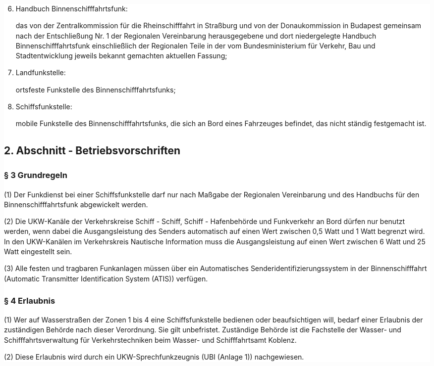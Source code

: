 6.  Handbuch Binnenschifffahrtsfunk:

    das von der Zentralkommission für die Rheinschifffahrt in Straßburg
    und von der Donaukommission in Budapest gemeinsam nach der
    Entschließung Nr. 1 der Regionalen Vereinbarung herausgegebene und
    dort niedergelegte Handbuch Binnenschifffahrtsfunk einschließlich der
    Regionalen Teile in der vom Bundesministerium für Verkehr, Bau und
    Stadtentwicklung jeweils bekannt gemachten aktuellen Fassung;


7.  Landfunkstelle:

    ortsfeste Funkstelle des Binnenschifffahrtsfunks;


8.  Schiffsfunkstelle:

    mobile Funkstelle des Binnenschifffahrtsfunks, die sich an Bord eines
    Fahrzeuges befindet, das nicht ständig festgemacht ist.





## 2. Abschnitt - Betriebsvorschriften



### § 3 Grundregeln

(1) Der Funkdienst bei einer Schiffsfunkstelle darf nur nach Maßgabe
der Regionalen Vereinbarung und des Handbuchs für den
Binnenschifffahrtsfunk abgewickelt werden.

(2) Die UKW-Kanäle der Verkehrskreise Schiff - Schiff, Schiff -
Hafenbehörde und Funkverkehr an Bord dürfen nur benutzt werden, wenn
dabei die Ausgangsleistung des Senders automatisch auf einen Wert
zwischen 0,5 Watt und 1 Watt begrenzt wird. In den UKW-Kanälen im
Verkehrskreis Nautische Information muss die Ausgangsleistung auf
einen Wert zwischen 6 Watt und 25 Watt eingestellt sein.

(3) Alle festen und tragbaren Funkanlagen müssen über ein
Automatisches Senderidentifizierungssystem in der Binnenschifffahrt
(Automatic Transmitter Identification System
(ATIS)) verfügen.


### § 4 Erlaubnis

(1) Wer auf Wasserstraßen der Zonen 1 bis 4 eine Schiffsfunkstelle
bedienen oder beaufsichtigen will, bedarf einer Erlaubnis der
zuständigen Behörde nach dieser Verordnung. Sie gilt unbefristet.
Zuständige Behörde ist die Fachstelle der Wasser- und
Schifffahrtsverwaltung für Verkehrstechniken beim Wasser- und
Schifffahrtsamt Koblenz.

(2) Diese Erlaubnis wird durch ein UKW-Sprechfunkzeugnis (UBI
(Anlage 1)) nachgewiesen.
